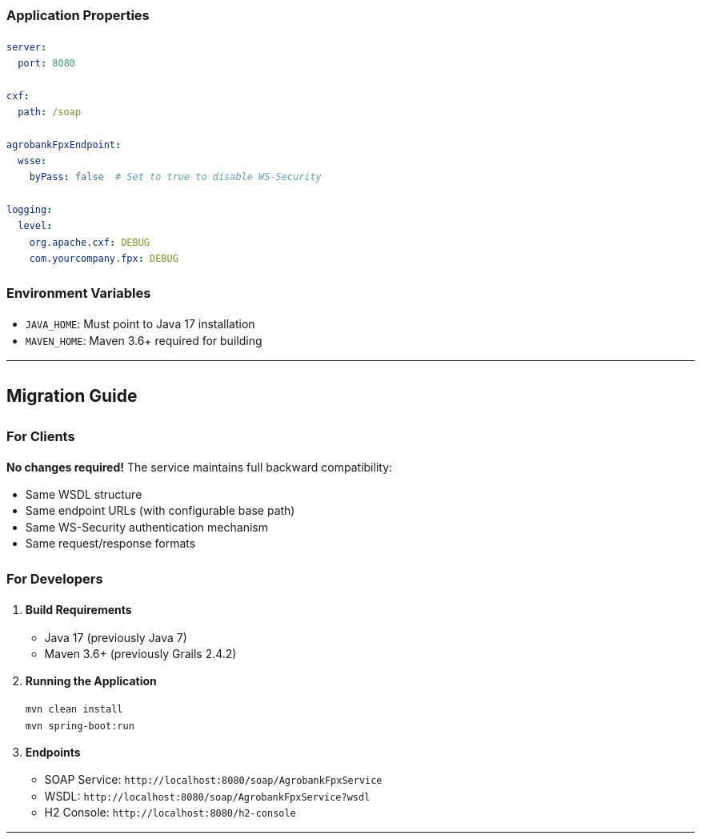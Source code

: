 ### Application Properties
```yaml
server:
  port: 8080

cxf:
  path: /soap

agrobankFpxEndpoint:
  wsse:
    byPass: false  # Set to true to disable WS-Security

logging:
  level:
    org.apache.cxf: DEBUG
    com.yourcompany.fpx: DEBUG
```

### Environment Variables
- `JAVA_HOME`: Must point to Java 17 installation
- `MAVEN_HOME`: Maven 3.6+ required for building

---

## Migration Guide

### For Clients
**No changes required!** The service maintains full backward compatibility:
- Same WSDL structure
- Same endpoint URLs (with configurable base path)
- Same WS-Security authentication mechanism
- Same request/response formats

### For Developers

1. **Build Requirements**
   - Java 17 (previously Java 7)
   - Maven 3.6+ (previously Grails 2.4.2)

2. **Running the Application**
   ```bash
   mvn clean install
   mvn spring-boot:run
   ```

3. **Endpoints**
   - SOAP Service: `http://localhost:8080/soap/AgrobankFpxService`
   - WSDL: `http://localhost:8080/soap/AgrobankFpxService?wsdl`
   - H2 Console: `http://localhost:8080/h2-console`

---
